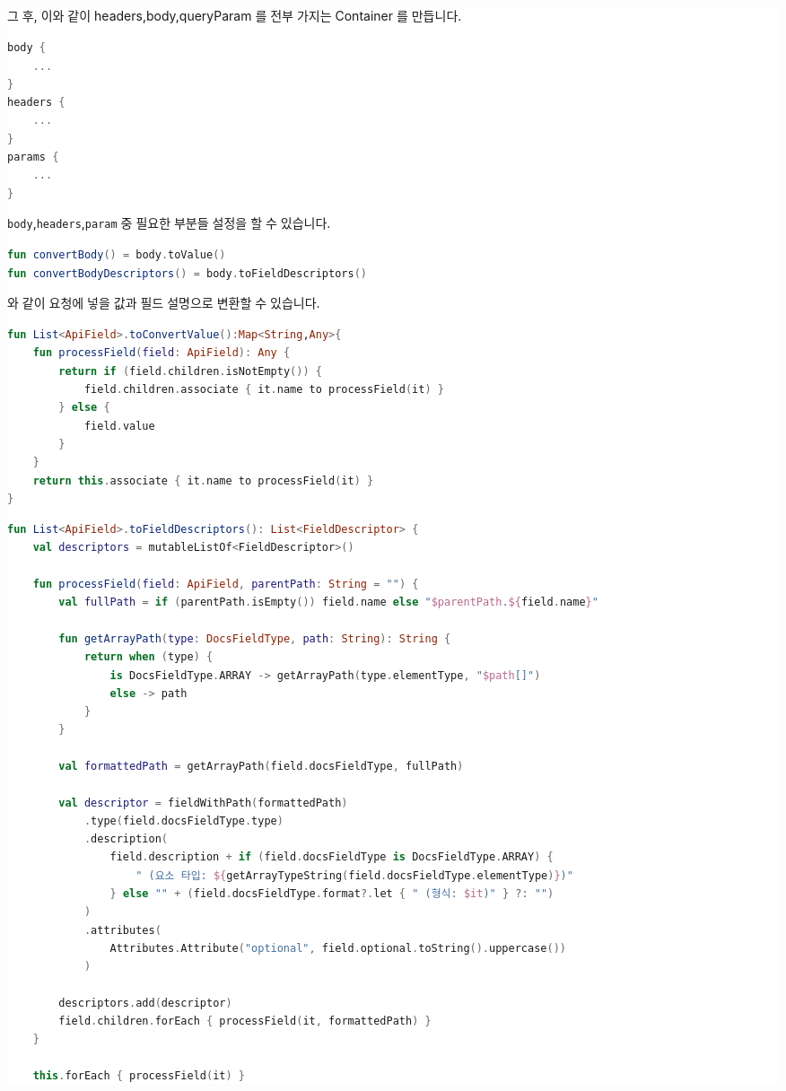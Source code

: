 그 후, 이와 같이 headers,body,queryParam 를 전부 가지는 Container 를 만듭니다.

```kotlin
body {  
    ...
}  
headers {
	...
}
params {
	...
}
```

`body`,`headers`,`param` 중 필요한 부분들 설정을 할 수 있습니다.

```kotlin
fun convertBody() = body.toValue()
fun convertBodyDescriptors() = body.toFieldDescriptors()
```

와 같이 요청에 넣을 값과 필드 설명으로 변환할 수 있습니다.

```kotlin
fun List<ApiField>.toConvertValue():Map<String,Any>{  
    fun processField(field: ApiField): Any {  
        return if (field.children.isNotEmpty()) {  
            field.children.associate { it.name to processField(it) }  
        } else {  
            field.value  
        }  
    }  
    return this.associate { it.name to processField(it) }  
}
```

```kotlin
fun List<ApiField>.toFieldDescriptors(): List<FieldDescriptor> {  
    val descriptors = mutableListOf<FieldDescriptor>()  
  
    fun processField(field: ApiField, parentPath: String = "") {  
        val fullPath = if (parentPath.isEmpty()) field.name else "$parentPath.${field.name}"  
  
        fun getArrayPath(type: DocsFieldType, path: String): String {  
            return when (type) {  
                is DocsFieldType.ARRAY -> getArrayPath(type.elementType, "$path[]")  
                else -> path  
            }  
        }  
  
        val formattedPath = getArrayPath(field.docsFieldType, fullPath)  
  
        val descriptor = fieldWithPath(formattedPath)  
            .type(field.docsFieldType.type)  
            .description(  
                field.description + if (field.docsFieldType is DocsFieldType.ARRAY) {  
                    " (요소 타입: ${getArrayTypeString(field.docsFieldType.elementType)})"  
                } else "" + (field.docsFieldType.format?.let { " (형식: $it)" } ?: "")  
            )  
            .attributes(  
                Attributes.Attribute("optional", field.optional.toString().uppercase())  
            )  
  
        descriptors.add(descriptor)  
        field.children.forEach { processField(it, formattedPath) }  
    }  
  
    this.forEach { processField(it) }  
```